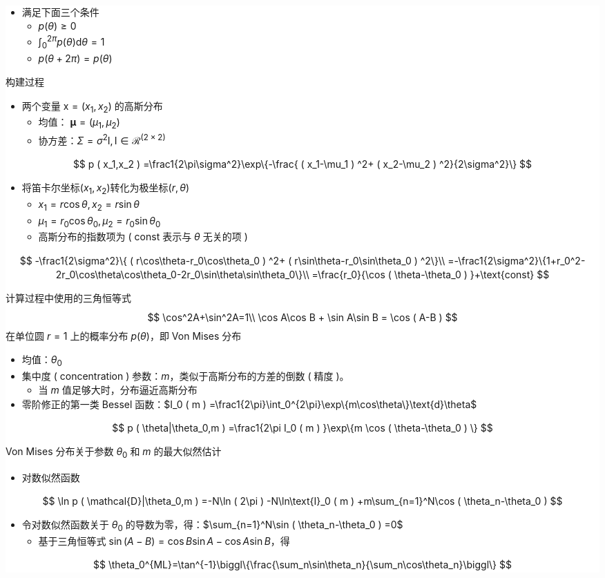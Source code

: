-   满足下面三个条件
    -   $p ( \theta ) \geq0$
    -   $\int_0^{2\pi}p ( \theta ) \text{d}\theta = 1$
    -   $p ( \theta+2\pi ) =p ( \theta )$

构建过程

-   两个变量 $\text{x}= ( x_1,x_2 )$ 的高斯分布
    -   均值： $\boldsymbol{\mu}= ( \mu_1,\mu_2 )$
    -   协方差：$\Sigma=\sigma^2\text{I},\text{I}\in\mathcal{R}^{ ( 2\times 2 ) }$

$$
p ( x_1,x_2 ) =\frac1{2\pi\sigma^2}\exp\{-\frac{ ( x_1-\mu_1 ) ^2+ ( x_2-\mu_2 ) ^2}{2\sigma^2}\}
$$

-   将笛卡尔坐标$( x_1,x_2 )$转化为极坐标$( r,\theta )$
    -   $x_1=r\cos\theta,x_2=r\sin\theta$
    -   $\mu_1=r_0\cos\theta_0,\mu_2=r_0\sin\theta_0$
    -   高斯分布的指数项为 ( $\text{const}$ 表示与 $\theta$ 无关的项 )

$$
-\frac1{2\sigma^2}\{ ( r\cos\theta-r_0\cos\theta_0 ) ^2+ ( r\sin\theta-r_0\sin\theta_0 ) ^2\}\\
=-\frac1{2\sigma^2}\{1+r_0^2-2r_0\cos\theta\cos\theta_0-2r_0\sin\theta\sin\theta_0\}\\
=\frac{r_0}{\cos ( \theta-\theta_0 ) }+\text{const}
$$

计算过程中使用的三角恒等式
$$
\cos^2A+\sin^2A=1\\
\cos A\cos B + \sin A\sin B = \cos ( A-B )
$$
 在单位圆 $r=1$ 上的概率分布 $p ( \theta )$，即 Von Mises 分布

-   均值：$\theta_0$
-   集中度 ( concentration ) 参数：$m$，类似于高斯分布的方差的倒数 ( 精度 )。
    -   当 $m$ 值足够大时，分布逼近高斯分布
-   零阶修正的第一类 Bessel 函数：$I_0 ( m ) =\frac1{2\pi}\int_0^{2\pi}\exp\{m\cos\theta\}\text{d}\theta$

$$
p ( \theta|\theta_0,m ) =\frac1{2\pi I_0 ( m ) }\exp\{m \cos ( \theta-\theta_0 ) \}
$$

Von Mises 分布关于参数 $\theta_0$ 和 $m$ 的最大似然估计

-   对数似然函数

$$
\ln p ( \mathcal{D}|\theta_0,m ) =-N\ln ( 2\pi ) -N\ln\text{I}_0 ( m ) +m\sum_{n=1}^N\cos ( \theta_n-\theta_0 )
$$

-   令对数似然函数关于 $\theta_0$ 的导数为零，得：$\sum_{n=1}^N\sin ( \theta_n-\theta_0 ) =0$
    -   基于三角恒等式 $\sin ( A-B ) =\cos B\sin A-\cos A\sin B$，得

$$
\theta_0^{ML}=\tan^{-1}\biggl\{\frac{\sum_n\sin\theta_n}{\sum_n\cos\theta_n}\biggl\}
$$
